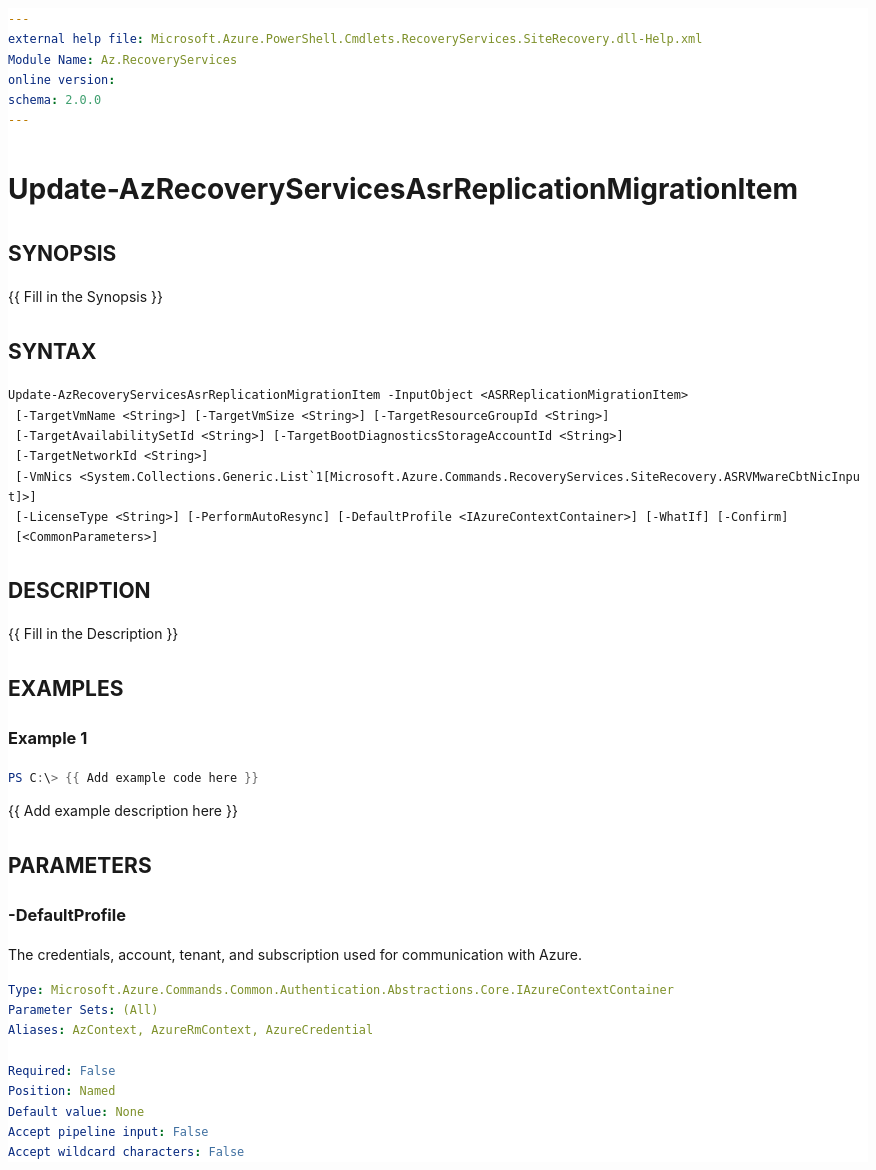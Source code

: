 ```yaml
---
external help file: Microsoft.Azure.PowerShell.Cmdlets.RecoveryServices.SiteRecovery.dll-Help.xml
Module Name: Az.RecoveryServices
online version:
schema: 2.0.0
---
```


# Update-AzRecoveryServicesAsrReplicationMigrationItem

## SYNOPSIS
{{ Fill in the Synopsis }}

## SYNTAX

```
Update-AzRecoveryServicesAsrReplicationMigrationItem -InputObject <ASRReplicationMigrationItem>
 [-TargetVmName <String>] [-TargetVmSize <String>] [-TargetResourceGroupId <String>]
 [-TargetAvailabilitySetId <String>] [-TargetBootDiagnosticsStorageAccountId <String>]
 [-TargetNetworkId <String>]
 [-VmNics <System.Collections.Generic.List`1[Microsoft.Azure.Commands.RecoveryServices.SiteRecovery.ASRVMwareCbtNicInput]>]
 [-LicenseType <String>] [-PerformAutoResync] [-DefaultProfile <IAzureContextContainer>] [-WhatIf] [-Confirm]
 [<CommonParameters>]
```

## DESCRIPTION
{{ Fill in the Description }}

## EXAMPLES

### Example 1
```powershell
PS C:\> {{ Add example code here }}
```

{{ Add example description here }}

## PARAMETERS

### -DefaultProfile
The credentials, account, tenant, and subscription used for communication with Azure.

```yaml
Type: Microsoft.Azure.Commands.Common.Authentication.Abstractions.Core.IAzureContextContainer
Parameter Sets: (All)
Aliases: AzContext, AzureRmContext, AzureCredential

Required: False
Position: Named
Default value: None
Accept pipeline input: False
Accept wildcard characters: False
```
